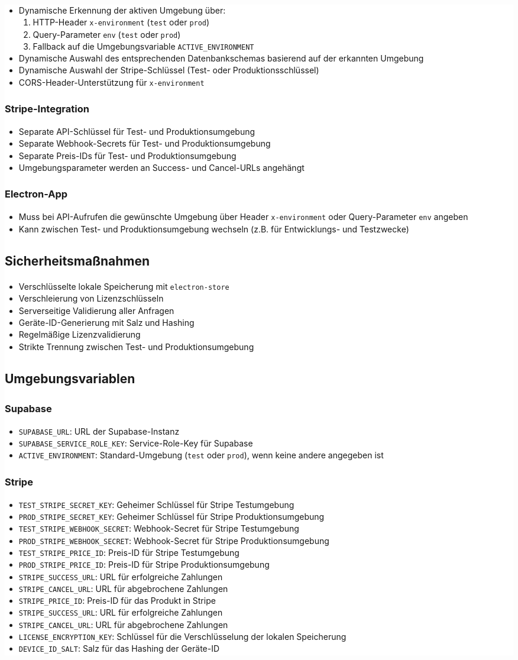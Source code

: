 - Dynamische Erkennung der aktiven Umgebung über:
  1. HTTP-Header `x-environment` (`test` oder `prod`)
  2. Query-Parameter `env` (`test` oder `prod`)
  3. Fallback auf die Umgebungsvariable `ACTIVE_ENVIRONMENT`
- Dynamische Auswahl des entsprechenden Datenbankschemas basierend auf der erkannten Umgebung
- Dynamische Auswahl der Stripe-Schlüssel (Test- oder Produktionsschlüssel)
- CORS-Header-Unterstützung für `x-environment`

### Stripe-Integration

- Separate API-Schlüssel für Test- und Produktionsumgebung
- Separate Webhook-Secrets für Test- und Produktionsumgebung
- Separate Preis-IDs für Test- und Produktionsumgebung
- Umgebungsparameter werden an Success- und Cancel-URLs angehängt

### Electron-App

- Muss bei API-Aufrufen die gewünschte Umgebung über Header `x-environment` oder Query-Parameter `env` angeben
- Kann zwischen Test- und Produktionsumgebung wechseln (z.B. für Entwicklungs- und Testzwecke)

## Sicherheitsmaßnahmen

- Verschlüsselte lokale Speicherung mit `electron-store`
- Verschleierung von Lizenzschlüsseln
- Serverseitige Validierung aller Anfragen
- Geräte-ID-Generierung mit Salz und Hashing
- Regelmäßige Lizenzvalidierung
- Strikte Trennung zwischen Test- und Produktionsumgebung

## Umgebungsvariablen

### Supabase

- `SUPABASE_URL`: URL der Supabase-Instanz
- `SUPABASE_SERVICE_ROLE_KEY`: Service-Role-Key für Supabase
- `ACTIVE_ENVIRONMENT`: Standard-Umgebung (`test` oder `prod`), wenn keine andere angegeben ist

### Stripe

- `TEST_STRIPE_SECRET_KEY`: Geheimer Schlüssel für Stripe Testumgebung
- `PROD_STRIPE_SECRET_KEY`: Geheimer Schlüssel für Stripe Produktionsumgebung
- `TEST_STRIPE_WEBHOOK_SECRET`: Webhook-Secret für Stripe Testumgebung
- `PROD_STRIPE_WEBHOOK_SECRET`: Webhook-Secret für Stripe Produktionsumgebung
- `TEST_STRIPE_PRICE_ID`: Preis-ID für Stripe Testumgebung
- `PROD_STRIPE_PRICE_ID`: Preis-ID für Stripe Produktionsumgebung
- `STRIPE_SUCCESS_URL`: URL für erfolgreiche Zahlungen
- `STRIPE_CANCEL_URL`: URL für abgebrochene Zahlungen
- `STRIPE_PRICE_ID`: Preis-ID für das Produkt in Stripe
- `STRIPE_SUCCESS_URL`: URL für erfolgreiche Zahlungen
- `STRIPE_CANCEL_URL`: URL für abgebrochene Zahlungen
- `LICENSE_ENCRYPTION_KEY`: Schlüssel für die Verschlüsselung der lokalen Speicherung
- `DEVICE_ID_SALT`: Salz für das Hashing der Geräte-ID
